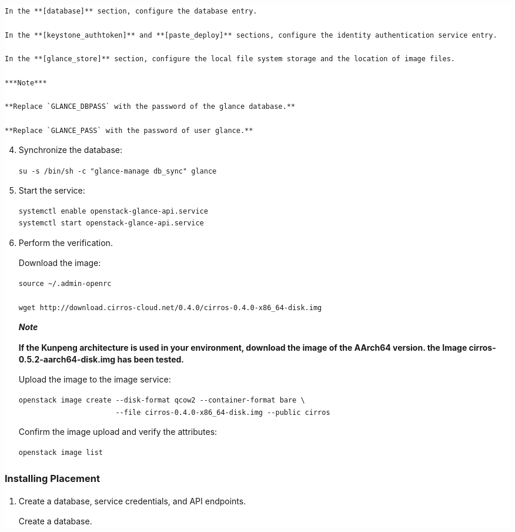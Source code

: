     In the **[database]** section, configure the database entry.

    In the **[keystone_authtoken]** and **[paste_deploy]** sections, configure the identity authentication service entry.

    In the **[glance_store]** section, configure the local file system storage and the location of image files.

    ***Note***

    **Replace `GLANCE_DBPASS` with the password of the glance database.**

    **Replace `GLANCE_PASS` with the password of user glance.**

4. Synchronize the database:

    ```shell
    su -s /bin/sh -c "glance-manage db_sync" glance
    ```

5. Start the service:

    ```shell
    systemctl enable openstack-glance-api.service
    systemctl start openstack-glance-api.service
    ```

6. Perform the verification.

    Download the image:

    ```shell
    source ~/.admin-openrc
    
    wget http://download.cirros-cloud.net/0.4.0/cirros-0.4.0-x86_64-disk.img
    ```

    ***Note***

    **If the Kunpeng architecture is used in your environment, download the image of the AArch64 version. the Image cirros-0.5.2-aarch64-disk.img has been tested.**

    Upload the image to the image service:

    ```shell
    openstack image create --disk-format qcow2 --container-format bare \
                           --file cirros-0.4.0-x86_64-disk.img --public cirros
    ```

    Confirm the image upload and verify the attributes:

    ```shell
    openstack image list
    ```

### Installing Placement

1. Create a database, service credentials, and API endpoints.

    Create a database.
